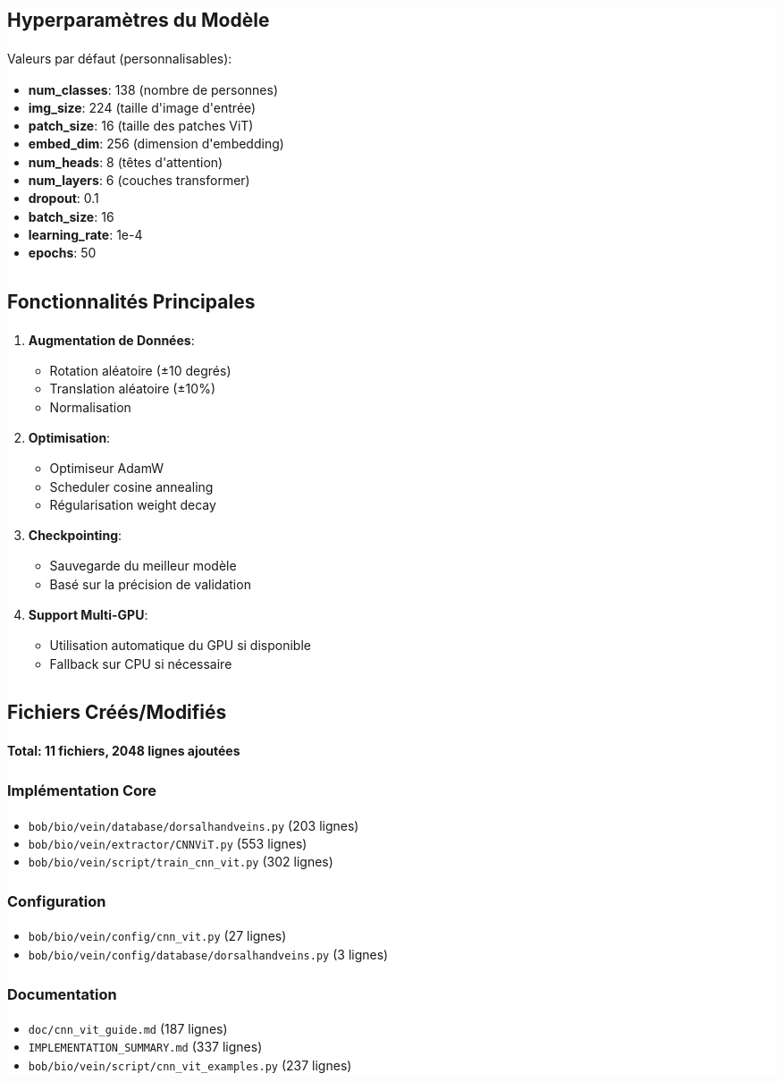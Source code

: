 
## Hyperparamètres du Modèle

Valeurs par défaut (personnalisables):
- **num_classes**: 138 (nombre de personnes)
- **img_size**: 224 (taille d'image d'entrée)
- **patch_size**: 16 (taille des patches ViT)
- **embed_dim**: 256 (dimension d'embedding)
- **num_heads**: 8 (têtes d'attention)
- **num_layers**: 6 (couches transformer)
- **dropout**: 0.1
- **batch_size**: 16
- **learning_rate**: 1e-4
- **epochs**: 50

## Fonctionnalités Principales

1. **Augmentation de Données**:
   - Rotation aléatoire (±10 degrés)
   - Translation aléatoire (±10%)
   - Normalisation

2. **Optimisation**:
   - Optimiseur AdamW
   - Scheduler cosine annealing
   - Régularisation weight decay

3. **Checkpointing**:
   - Sauvegarde du meilleur modèle
   - Basé sur la précision de validation

4. **Support Multi-GPU**:
   - Utilisation automatique du GPU si disponible
   - Fallback sur CPU si nécessaire

## Fichiers Créés/Modifiés

**Total: 11 fichiers, 2048 lignes ajoutées**

### Implémentation Core
- `bob/bio/vein/database/dorsalhandveins.py` (203 lignes)
- `bob/bio/vein/extractor/CNNViT.py` (553 lignes)
- `bob/bio/vein/script/train_cnn_vit.py` (302 lignes)

### Configuration
- `bob/bio/vein/config/cnn_vit.py` (27 lignes)
- `bob/bio/vein/config/database/dorsalhandveins.py` (3 lignes)

### Documentation
- `doc/cnn_vit_guide.md` (187 lignes)
- `IMPLEMENTATION_SUMMARY.md` (337 lignes)
- `bob/bio/vein/script/cnn_vit_examples.py` (237 lignes)
